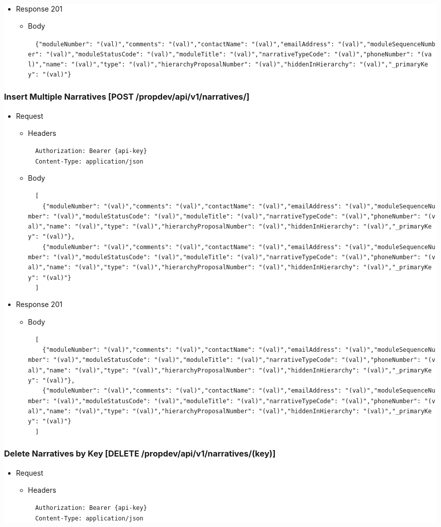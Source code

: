 + Response 201
    
    + Body
            
            {"moduleNumber": "(val)","comments": "(val)","contactName": "(val)","emailAddress": "(val)","moduleSequenceNumber": "(val)","moduleStatusCode": "(val)","moduleTitle": "(val)","narrativeTypeCode": "(val)","phoneNumber": "(val)","name": "(val)","type": "(val)","hierarchyProposalNumber": "(val)","hiddenInHierarchy": "(val)","_primaryKey": "(val)"}
            
### Insert Multiple Narratives [POST /propdev/api/v1/narratives/]

+ Request

    + Headers

            Authorization: Bearer {api-key}   
            Content-Type: application/json

    + Body
    
            [
              {"moduleNumber": "(val)","comments": "(val)","contactName": "(val)","emailAddress": "(val)","moduleSequenceNumber": "(val)","moduleStatusCode": "(val)","moduleTitle": "(val)","narrativeTypeCode": "(val)","phoneNumber": "(val)","name": "(val)","type": "(val)","hierarchyProposalNumber": "(val)","hiddenInHierarchy": "(val)","_primaryKey": "(val)"},
              {"moduleNumber": "(val)","comments": "(val)","contactName": "(val)","emailAddress": "(val)","moduleSequenceNumber": "(val)","moduleStatusCode": "(val)","moduleTitle": "(val)","narrativeTypeCode": "(val)","phoneNumber": "(val)","name": "(val)","type": "(val)","hierarchyProposalNumber": "(val)","hiddenInHierarchy": "(val)","_primaryKey": "(val)"}
            ]
			
+ Response 201
    
    + Body
            
            [
              {"moduleNumber": "(val)","comments": "(val)","contactName": "(val)","emailAddress": "(val)","moduleSequenceNumber": "(val)","moduleStatusCode": "(val)","moduleTitle": "(val)","narrativeTypeCode": "(val)","phoneNumber": "(val)","name": "(val)","type": "(val)","hierarchyProposalNumber": "(val)","hiddenInHierarchy": "(val)","_primaryKey": "(val)"},
              {"moduleNumber": "(val)","comments": "(val)","contactName": "(val)","emailAddress": "(val)","moduleSequenceNumber": "(val)","moduleStatusCode": "(val)","moduleTitle": "(val)","narrativeTypeCode": "(val)","phoneNumber": "(val)","name": "(val)","type": "(val)","hierarchyProposalNumber": "(val)","hiddenInHierarchy": "(val)","_primaryKey": "(val)"}
            ]
### Delete Narratives by Key [DELETE /propdev/api/v1/narratives/(key)]
	 
+ Request

    + Headers

            Authorization: Bearer {api-key}
            Content-Type: application/json
